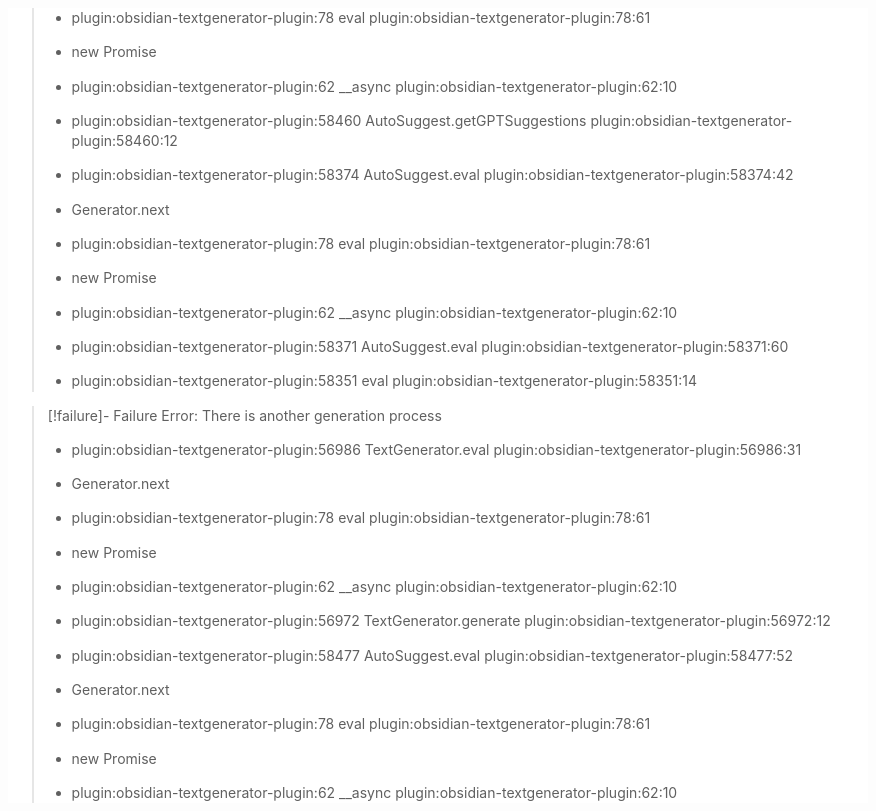 >   
>   - plugin:obsidian-textgenerator-plugin:78 eval
>     plugin:obsidian-textgenerator-plugin:78:61
>   
>   - new Promise
>   
>   - plugin:obsidian-textgenerator-plugin:62 __async
>     plugin:obsidian-textgenerator-plugin:62:10
>   
>   - plugin:obsidian-textgenerator-plugin:58460 AutoSuggest.getGPTSuggestions
>     plugin:obsidian-textgenerator-plugin:58460:12
>   
>   - plugin:obsidian-textgenerator-plugin:58374 AutoSuggest.eval
>     plugin:obsidian-textgenerator-plugin:58374:42
>   
>   - Generator.next
>   
>   - plugin:obsidian-textgenerator-plugin:78 eval
>     plugin:obsidian-textgenerator-plugin:78:61
>   
>   - new Promise
>   
>   - plugin:obsidian-textgenerator-plugin:62 __async
>     plugin:obsidian-textgenerator-plugin:62:10
>   
>   - plugin:obsidian-textgenerator-plugin:58371 AutoSuggest.eval
>     plugin:obsidian-textgenerator-plugin:58371:60
>   
>   - plugin:obsidian-textgenerator-plugin:58351 eval
>     plugin:obsidian-textgenerator-plugin:58351:14
>   
>  

> [!failure]- Failure 
>   Error: There is another generation process
>   
>   - plugin:obsidian-textgenerator-plugin:56986 TextGenerator.eval
>     plugin:obsidian-textgenerator-plugin:56986:31
>   
>   - Generator.next
>   
>   - plugin:obsidian-textgenerator-plugin:78 eval
>     plugin:obsidian-textgenerator-plugin:78:61
>   
>   - new Promise
>   
>   - plugin:obsidian-textgenerator-plugin:62 __async
>     plugin:obsidian-textgenerator-plugin:62:10
>   
>   - plugin:obsidian-textgenerator-plugin:56972 TextGenerator.generate
>     plugin:obsidian-textgenerator-plugin:56972:12
>   
>   - plugin:obsidian-textgenerator-plugin:58477 AutoSuggest.eval
>     plugin:obsidian-textgenerator-plugin:58477:52
>   
>   - Generator.next
>   
>   - plugin:obsidian-textgenerator-plugin:78 eval
>     plugin:obsidian-textgenerator-plugin:78:61
>   
>   - new Promise
>   
>   - plugin:obsidian-textgenerator-plugin:62 __async
>     plugin:obsidian-textgenerator-plugin:62:10